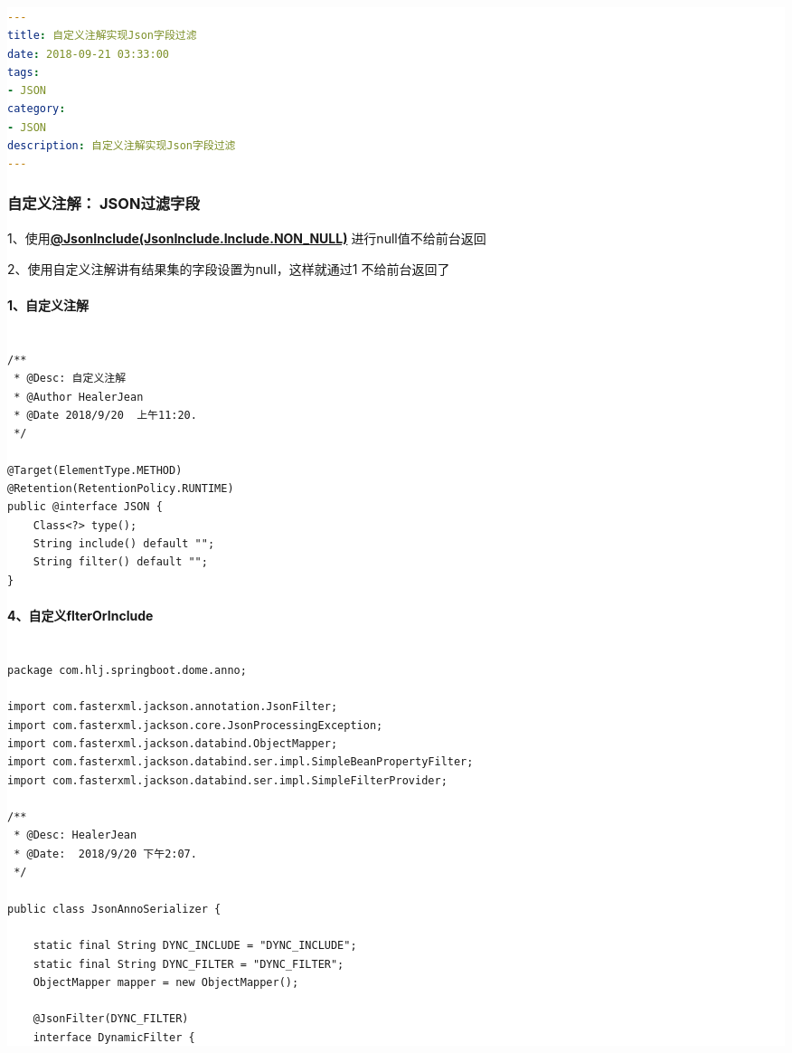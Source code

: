 ```yaml
---
title: 自定义注解实现Json字段过滤
date: 2018-09-21 03:33:00
tags: 
- JSON
category: 
- JSON
description: 自定义注解实现Json字段过滤
---
```



### 自定义注解： JSON过滤字段

1、使用[**@JsonInclude(JsonInclude.Include.NON_NULL)**]() 进行null值不给前台返回

2、使用自定义注解讲有结果集的字段设置为null，这样就通过1 不给前台返回了




#### 1、自定义注解

```

/**
 * @Desc: 自定义注解
 * @Author HealerJean
 * @Date 2018/9/20  上午11:20.
 */

@Target(ElementType.METHOD)
@Retention(RetentionPolicy.RUNTIME)
public @interface JSON {
    Class<?> type();
    String include() default "";
    String filter() default "";
}

```


#### 4、自定义flterOrInclude

``` 

package com.hlj.springboot.dome.anno;

import com.fasterxml.jackson.annotation.JsonFilter;
import com.fasterxml.jackson.core.JsonProcessingException;
import com.fasterxml.jackson.databind.ObjectMapper;
import com.fasterxml.jackson.databind.ser.impl.SimpleBeanPropertyFilter;
import com.fasterxml.jackson.databind.ser.impl.SimpleFilterProvider;

/**
 * @Desc: HealerJean
 * @Date:  2018/9/20 下午2:07.
 */

public class JsonAnnoSerializer {

    static final String DYNC_INCLUDE = "DYNC_INCLUDE";
    static final String DYNC_FILTER = "DYNC_FILTER";
    ObjectMapper mapper = new ObjectMapper();

    @JsonFilter(DYNC_FILTER)
    interface DynamicFilter {
```